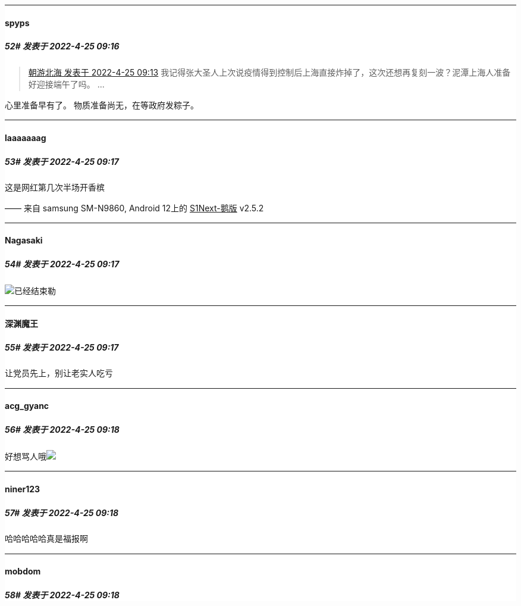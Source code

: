 *****

####  spyps  
##### 52#       发表于 2022-4-25 09:16

<blockquote><a href="httphttps://bbs.saraba1st.com/2b/forum.php?mod=redirect&amp;goto=findpost&amp;pid=55575940&amp;ptid=2066243" target="_blank">朝游北海 发表于 2022-4-25 09:13</a>
我记得张大圣人上次说疫情得到控制后上海直接炸掉了，这次还想再复刻一波？泥潭上海人准备好迎接端午了吗。 ...</blockquote>
心里准备早有了。
物质准备尚无，在等政府发粽子。

*****

####  laaaaaaag  
##### 53#       发表于 2022-4-25 09:17

这是网红第几次半场开香槟

—— 来自 samsung SM-N9860, Android 12上的 [S1Next-鹅版](https://github.com/ykrank/S1-Next/releases) v2.5.2

*****

####  Nagasaki  
##### 54#       发表于 2022-4-25 09:17

<img src="https://static.saraba1st.com/image/smiley/face2017/067.png" referrerpolicy="no-referrer">已经结束勒

*****

####  深渊魔王  
##### 55#       发表于 2022-4-25 09:17

让党员先上，别让老实人吃亏

*****

####  acg_gyanc  
##### 56#       发表于 2022-4-25 09:18

好想骂人哦<img src="https://static.saraba1st.com/image/smiley/face2017/067.png" referrerpolicy="no-referrer">

*****

####  niner123  
##### 57#       发表于 2022-4-25 09:18

哈哈哈哈哈真是福报啊

*****

####  mobdom  
##### 58#       发表于 2022-4-25 09:18
